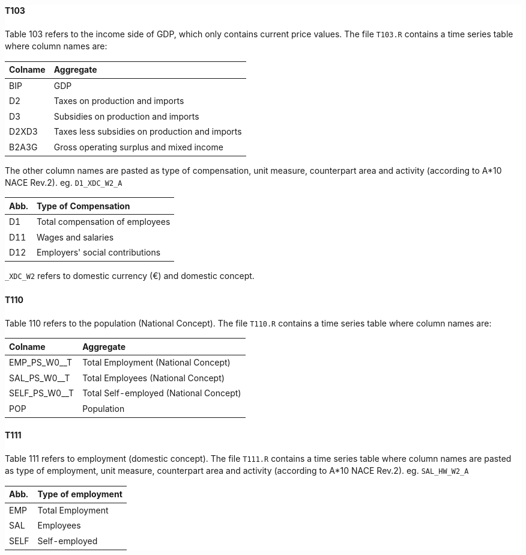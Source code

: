 #### T103
Table 103 refers to the income side of GDP, which only contains current price values. The file `T103.R` contains a time series table where column names are:

|Colname|Aggregate|
|:-|:-|
|BIP|GDP|
|D2| Taxes on production and imports|
|D3| Subsidies on production and imports|
|D2XD3| Taxes less subsidies on production and imports|
|B2A3G| Gross operating surplus and mixed income|

The other column names are pasted as type of compensation, unit measure, counterpart area and activity (according to A*10 NACE Rev.2). eg. `D1_XDC_W2_A`

|Abb.|Type of Compensation|
|:-|:-|
|D1|Total compensation of employees|
|D11| Wages and salaries|
|D12| Employers' social contributions|

`_XDC_W2` refers to domestic currency (€) and domestic concept.

#### T110
Table 110 refers to the population (National Concept). The file `T110.R` contains a time series table where column names are:

|Colname|Aggregate|
|:-|:-|
|EMP_PS_W0__T|Total Employment (National Concept)|
|SAL_PS_W0__T|Total Employees (National Concept)|
|SELF_PS_W0__T|Total Self-employed (National Concept)|
|POP| Population|

#### T111
Table 111 refers to employment (domestic concept). The file `T111.R` contains a time series table where column names are pasted as type of employment, unit measure, counterpart area and activity (according to A*10 NACE Rev.2). eg. `SAL_HW_W2_A`

|Abb.|Type of employment|
|:-|:-|
|EMP|Total Employment|
|SAL| Employees|
|SELF|Self-employed|
